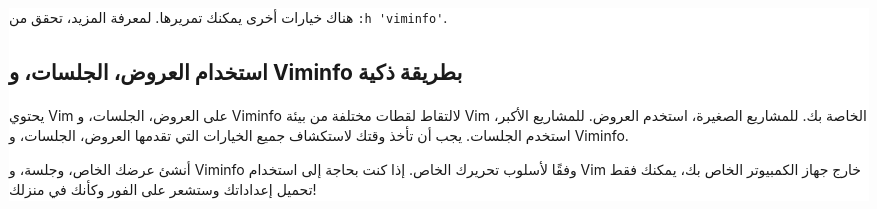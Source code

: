 هناك خيارات أخرى يمكنك تمريرها. لمعرفة المزيد، تحقق من `:h 'viminfo'`.
## استخدام العروض، الجلسات، و Viminfo بطريقة ذكية

يحتوي Vim على العروض، الجلسات، و Viminfo لالتقاط لقطات مختلفة من بيئة Vim الخاصة بك. للمشاريع الصغيرة، استخدم العروض. للمشاريع الأكبر، استخدم الجلسات. يجب أن تأخذ وقتك لاستكشاف جميع الخيارات التي تقدمها العروض، الجلسات، و Viminfo.

أنشئ عرضك الخاص، وجلسة، و Viminfo وفقًا لأسلوب تحريرك الخاص. إذا كنت بحاجة إلى استخدام Vim خارج جهاز الكمبيوتر الخاص بك، يمكنك فقط تحميل إعداداتك وستشعر على الفور وكأنك في منزلك!